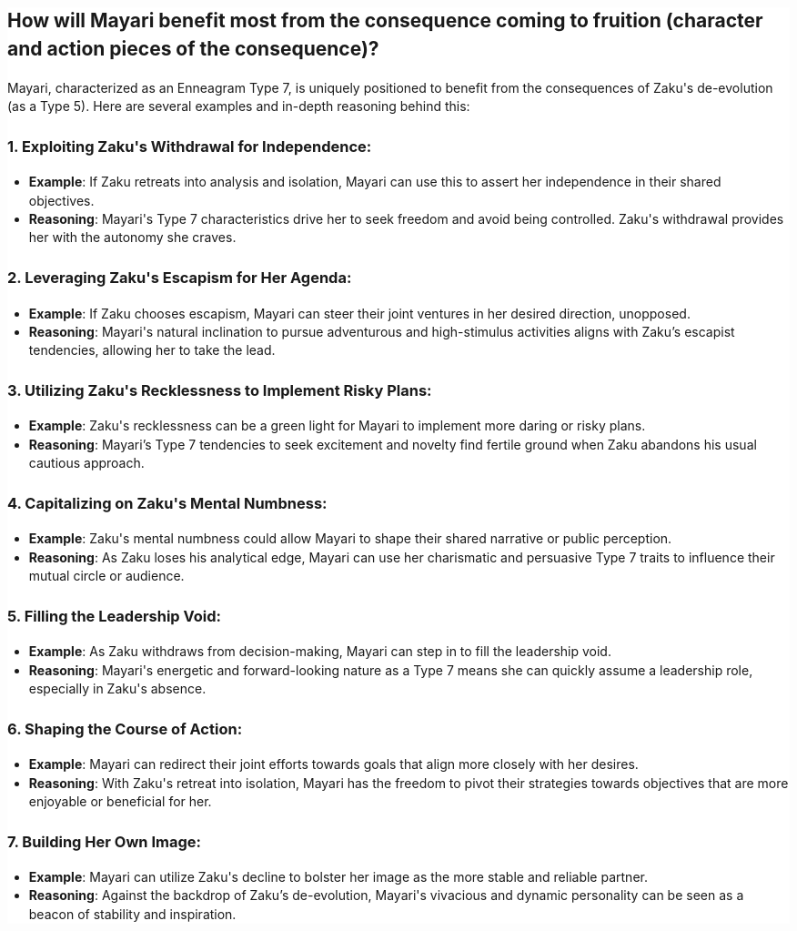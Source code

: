 ## How will Mayari benefit most from the consequence coming to fruition (character and action pieces of the consequence)?

Mayari, characterized as an Enneagram Type 7, is uniquely positioned to benefit from the consequences of Zaku's de-evolution (as a Type 5). Here are several examples and in-depth reasoning behind this:

### 1. **Exploiting Zaku's Withdrawal for Independence:**
   - **Example**: If Zaku retreats into analysis and isolation, Mayari can use this to assert her independence in their shared objectives.
   - **Reasoning**: Mayari's Type 7 characteristics drive her to seek freedom and avoid being controlled. Zaku's withdrawal provides her with the autonomy she craves.

### 2. **Leveraging Zaku's Escapism for Her Agenda:**
   - **Example**: If Zaku chooses escapism, Mayari can steer their joint ventures in her desired direction, unopposed.
   - **Reasoning**: Mayari's natural inclination to pursue adventurous and high-stimulus activities aligns with Zaku’s escapist tendencies, allowing her to take the lead.

### 3. **Utilizing Zaku's Recklessness to Implement Risky Plans:**
   - **Example**: Zaku's recklessness can be a green light for Mayari to implement more daring or risky plans.
   - **Reasoning**: Mayari’s Type 7 tendencies to seek excitement and novelty find fertile ground when Zaku abandons his usual cautious approach.

### 4. **Capitalizing on Zaku's Mental Numbness:**
   - **Example**: Zaku's mental numbness could allow Mayari to shape their shared narrative or public perception.
   - **Reasoning**: As Zaku loses his analytical edge, Mayari can use her charismatic and persuasive Type 7 traits to influence their mutual circle or audience.

### 5. **Filling the Leadership Void:**
   - **Example**: As Zaku withdraws from decision-making, Mayari can step in to fill the leadership void.
   - **Reasoning**: Mayari's energetic and forward-looking nature as a Type 7 means she can quickly assume a leadership role, especially in Zaku's absence.

### 6. **Shaping the Course of Action:**
   - **Example**: Mayari can redirect their joint efforts towards goals that align more closely with her desires.
   - **Reasoning**: With Zaku's retreat into isolation, Mayari has the freedom to pivot their strategies towards objectives that are more enjoyable or beneficial for her.

### 7. **Building Her Own Image:**
   - **Example**: Mayari can utilize Zaku's decline to bolster her image as the more stable and reliable partner.
   - **Reasoning**: Against the backdrop of Zaku’s de-evolution, Mayari's vivacious and dynamic personality can be seen as a beacon of stability and inspiration.
